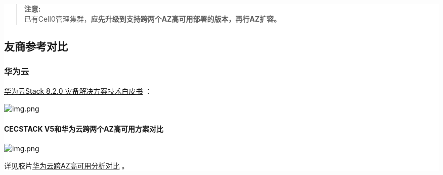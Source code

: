 > **注意:**<br>
> 已有Cell0管理集群，**应先升级到支持跨两个AZ高可用部署的版本，再行AZ扩容。**

## 友商参考对比
### 华为云
[华为云Stack 8.2.0 灾备解决方案技术白皮书](https://e.huawei.com/cn/material/enterprise/f05651b5eee6453a8fe23a42d548b664) ：

![img.png](images/华为云管理组件跨AZ高可用.png)

#### CECSTACK V5和华为云跨两个AZ高可用方案对比
![img.png](images/2az-cecstackv5-vs-huaweicloud.png)

详见胶片[华为云跨AZ高可用分析对比](resources/华为云跨AZ高可用分析对比.pptx) 。
